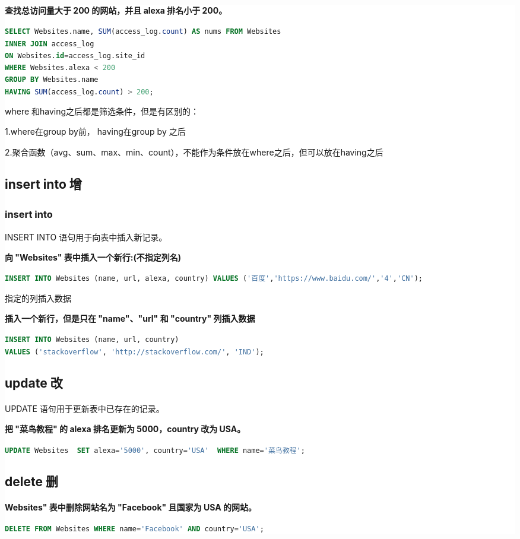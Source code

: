 **查找总访问量大于 200 的网站，并且 alexa 排名小于 200。**

```sql
SELECT Websites.name, SUM(access_log.count) AS nums FROM Websites
INNER JOIN access_log
ON Websites.id=access_log.site_id
WHERE Websites.alexa < 200 
GROUP BY Websites.name
HAVING SUM(access_log.count) > 200;
```

where 和having之后都是筛选条件，但是有区别的：

1.where在group by前， having在group by 之后

2.聚合函数（avg、sum、max、min、count），不能作为条件放在where之后，但可以放在having之后



## insert into 增

### insert into

INSERT INTO 语句用于向表中插入新记录。

**向 "Websites" 表中插入一个新行:(不指定列名)**

```sql
INSERT INTO Websites (name, url, alexa, country) VALUES ('百度','https://www.baidu.com/','4','CN');
```

指定的列插入数据

**插入一个新行，但是只在 "name"、"url" 和 "country" 列插入数据**

```sql
INSERT INTO Websites (name, url, country)
VALUES ('stackoverflow', 'http://stackoverflow.com/', 'IND');
```



##  update 改

UPDATE 语句用于更新表中已存在的记录。

**把 "菜鸟教程" 的 alexa 排名更新为 5000，country 改为 USA。**

```sql
UPDATE Websites  SET alexa='5000', country='USA'  WHERE name='菜鸟教程';
```



## delete 删

**Websites" 表中删除网站名为 "Facebook" 且国家为 USA 的网站。**

```sql
DELETE FROM Websites WHERE name='Facebook' AND country='USA';
```